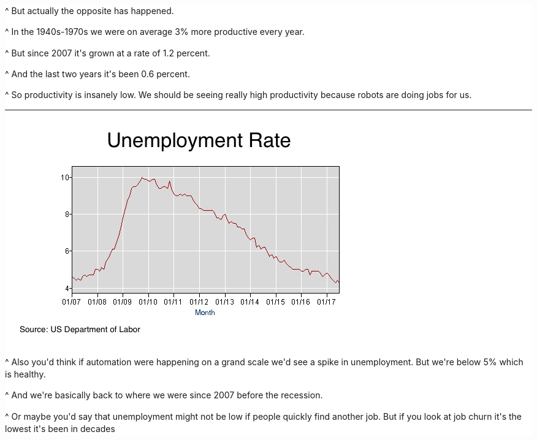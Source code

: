 ^ But actually the opposite has happened.

^ In the 1940s-1970s we were on average 3% more productive every year.

^ But since 2007 it's grown at a rate of 1.2 percent.

^ And the last two years it's been 0.6 percent.

^ So productivity is insanely low. We should be seeing really high productivity because robots are doing jobs for us.

---

![left fit](assets/unemployment-rate.jpg)

^ Also you'd think if automation were happening on a grand scale we'd see a spike in unemployment. But we're below 5% which is healthy.

^ And we're basically back to where we were since 2007 before the recession.

^ Or maybe you'd say that unemployment might not be low if people quickly find another job. But if you look at job churn it's the lowest it's been in decades
